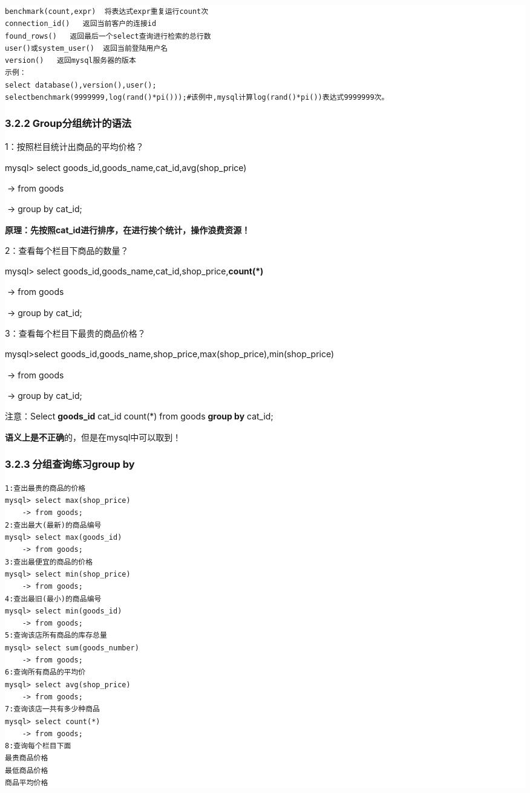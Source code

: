 ```properties
benchmark(count,expr)  将表达式expr重复运行count次
connection_id()   返回当前客户的连接id
found_rows()   返回最后一个select查询进行检索的总行数
user()或system_user()  返回当前登陆用户名
version()   返回mysql服务器的版本
示例：
select database(),version(),user();
selectbenchmark(9999999,log(rand()*pi()));#该例中,mysql计算log(rand()*pi())表达式9999999次。
```

### 3.2.2 Group分组统计的语法

1：按照栏目统计出商品的平均价格？

mysql> select goods_id,goods_name,cat_id,avg(shop_price)

​    -> from goods

​    -> group by cat_id;

**原理：先按照cat_id进行排序，在进行挨个统计，操作浪费资源！**

2：查看每个栏目下商品的数量？

mysql> select goods_id,goods_name,cat_id,shop_price,**count(\*)**

​    -> from goods

​    -> group by cat_id;

3：查看每个栏目下最贵的商品价格？

mysql>select goods_id,goods_name,shop_price,max(shop_price),min(shop_price)

​    -> from goods

​    -> group by cat_id;

注意：Select **goods_id** cat_id count(*) from goods **group by** cat_id;

**语义上是不正确**的，但是在mysql中可以取到！

### 3.2.3 分组查询练习group by

```properties
1:查出最贵的商品的价格
mysql> select max(shop_price)
    -> from goods;
2:查出最大(最新)的商品编号
mysql> select max(goods_id)
    -> from goods;
3:查出最便宜的商品的价格
mysql> select min(shop_price)
    -> from goods;
4:查出最旧(最小)的商品编号
mysql> select min(goods_id)
    -> from goods;
5:查询该店所有商品的库存总量
mysql> select sum(goods_number)
    -> from goods;
6:查询所有商品的平均价
mysql> select avg(shop_price)
    -> from goods;
7:查询该店一共有多少种商品
mysql> select count(*)
    -> from goods;
8:查询每个栏目下面
最贵商品价格
最低商品价格
商品平均价格
```